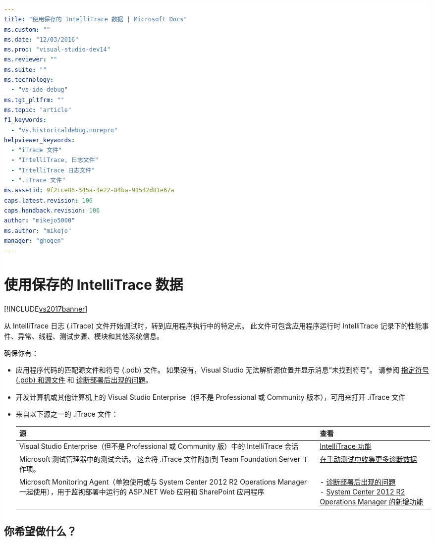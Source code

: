 ```yaml
---
title: "使用保存的 IntelliTrace 数据 | Microsoft Docs"
ms.custom: ""
ms.date: "12/03/2016"
ms.prod: "visual-studio-dev14"
ms.reviewer: ""
ms.suite: ""
ms.technology: 
  - "vs-ide-debug"
ms.tgt_pltfrm: ""
ms.topic: "article"
f1_keywords: 
  - "vs.historicaldebug.norepro"
helpviewer_keywords: 
  - "iTrace 文件"
  - "IntelliTrace, 日志文件"
  - "IntelliTrace 日志文件"
  - ".iTrace 文件"
ms.assetid: 9f2cce86-345a-4e22-84ba-91542d81e67a
caps.latest.revision: 106
caps.handback.revision: 106
author: "mikejo5000"
ms.author: "mikejo"
manager: "ghogen"
---
```

# 使用保存的 IntelliTrace 数据
[!INCLUDE[vs2017banner](../code-quality/includes/vs2017banner.md)]

从 IntelliTrace 日志 \(.iTrace\) 文件开始调试时，转到应用程序执行中的特定点。 此文件可包含应用程序运行时 IntelliTrace 记录下的性能事件、异常、线程、测试步骤、模块和其他系统信息。  
  
 确保你有：  
  
-   应用程序代码的匹配源文件和符号 \(.pdb\) 文件。 如果没有，Visual Studio 无法解析源位置并显示消息“未找到符号”。 请参阅 [指定符号 \(.pdb\) 和源文件](../debugger/specify-symbol-dot-pdb-and-source-files-in-the-visual-studio-debugger.md) 和 [诊断部署后出现的问题](../debugger/diagnose-problems-after-deployment.md)。  
  
-   开发计算机或其他计算机上的 Visual Studio Enterprise（但不是 Professional 或 Community 版本），可用来打开 .iTrace 文件  
  
-   来自以下源之一的 .iTrace 文件：  
  
    |**源**|**查看**|  
    |-----------|------------|  
    |Visual Studio Enterprise（但不是 Professional 或 Community 版）中的 IntelliTrace 会话|[IntelliTrace 功能](../debugger/intellitrace-features.md)|  
    |Microsoft 测试管理器中的测试会话。 这会将 .iTrace 文件附加到 Team Foundation Server 工作项。|[在手动测试中收集更多诊断数据](/devops-test-docs/test/collect-more-diagnostic-data-in-manual-tests)|  
    |Microsoft Monitoring Agent（单独使用或与 System Center 2012 R2 Operations Manager 一起使用），用于监视部署中运行的 ASP.NET Web 应用和 SharePoint 应用程序|-   [诊断部署后出现的问题](../debugger/diagnose-problems-after-deployment.md)<br />-   [System Center 2012 R2 Operations Manager 的新增功能](http://technet.microsoft.com/library/dn249700.aspx)|  
  
##  <a name="GetStarted"></a> 你希望做什么？  
  